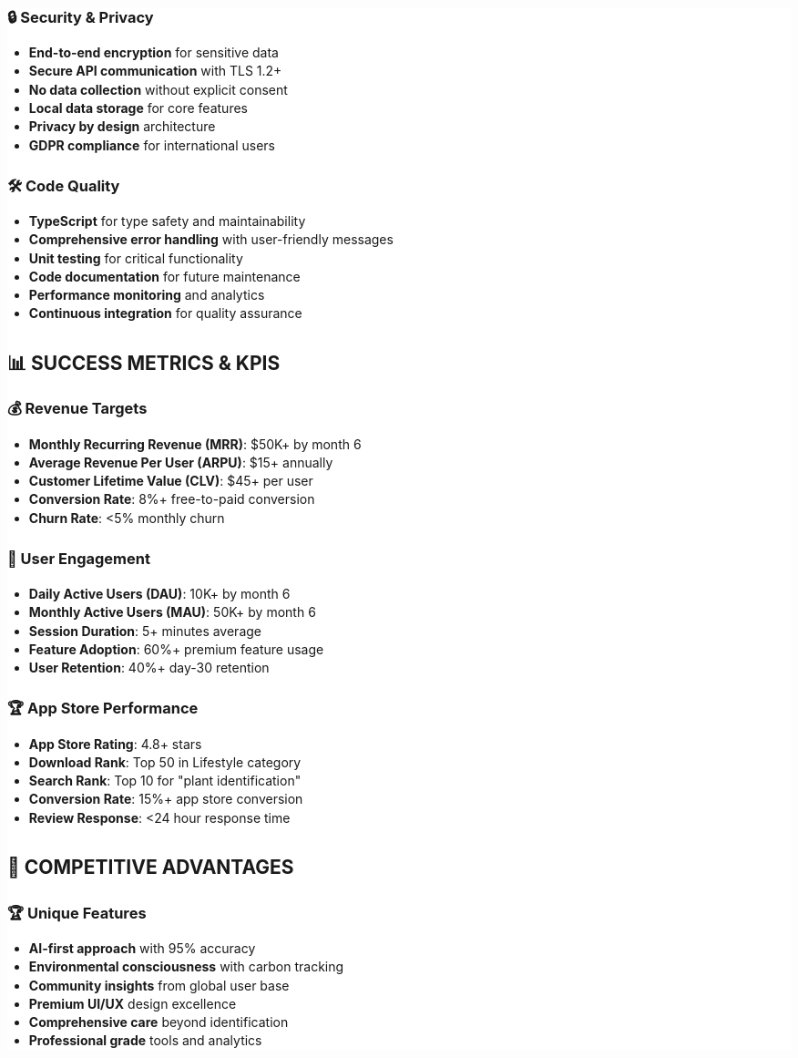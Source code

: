 ### **🔒 Security & Privacy**
- **End-to-end encryption** for sensitive data
- **Secure API communication** with TLS 1.2+
- **No data collection** without explicit consent
- **Local data storage** for core features
- **Privacy by design** architecture
- **GDPR compliance** for international users

### **🛠️ Code Quality**
- **TypeScript** for type safety and maintainability
- **Comprehensive error handling** with user-friendly messages
- **Unit testing** for critical functionality
- **Code documentation** for future maintenance
- **Performance monitoring** and analytics
- **Continuous integration** for quality assurance

## 📊 SUCCESS METRICS & KPIS

### **💰 Revenue Targets**
- **Monthly Recurring Revenue (MRR)**: $50K+ by month 6
- **Average Revenue Per User (ARPU)**: $15+ annually
- **Customer Lifetime Value (CLV)**: $45+ per user
- **Conversion Rate**: 8%+ free-to-paid conversion
- **Churn Rate**: <5% monthly churn

### **👥 User Engagement**
- **Daily Active Users (DAU)**: 10K+ by month 6
- **Monthly Active Users (MAU)**: 50K+ by month 6
- **Session Duration**: 5+ minutes average
- **Feature Adoption**: 60%+ premium feature usage
- **User Retention**: 40%+ day-30 retention

### **🏆 App Store Performance**
- **App Store Rating**: 4.8+ stars
- **Download Rank**: Top 50 in Lifestyle category
- **Search Rank**: Top 10 for "plant identification"
- **Conversion Rate**: 15%+ app store conversion
- **Review Response**: <24 hour response time

## 🎉 COMPETITIVE ADVANTAGES

### **🏆 Unique Features**
- **AI-first approach** with 95% accuracy
- **Environmental consciousness** with carbon tracking
- **Community insights** from global user base
- **Premium UI/UX** design excellence
- **Comprehensive care** beyond identification
- **Professional grade** tools and analytics
